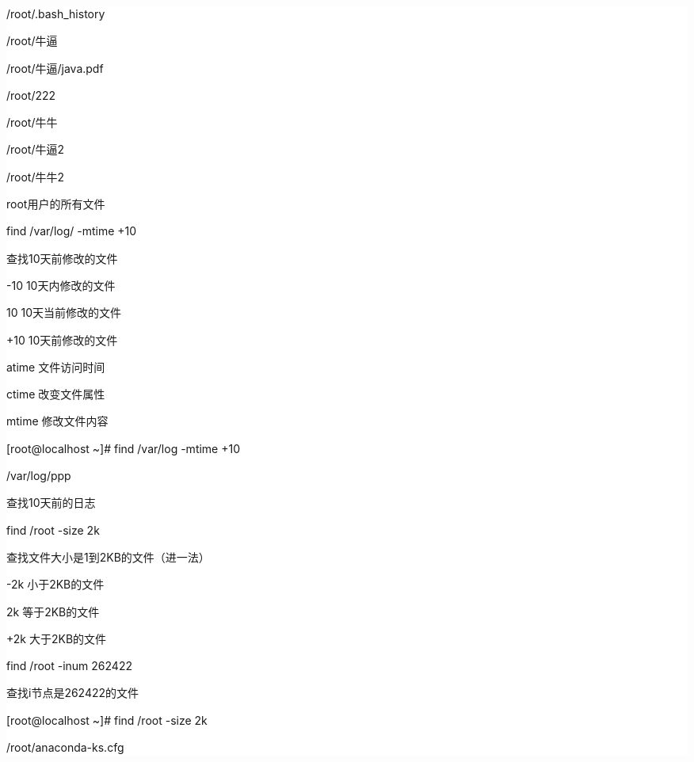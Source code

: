 /root/.bash_history

/root/牛逼

/root/牛逼/java.pdf

/root/222

/root/牛牛

/root/牛逼2

/root/牛牛2

root用户的所有文件

 

find /var/log/ -mtime +10

查找10天前修改的文件

 

-10 10天内修改的文件

10 10天当前修改的文件

+10 10天前修改的文件

 

atime 文件访问时间

ctime 改变文件属性

mtime 修改文件内容

 

[root@localhost ~]# find /var/log -mtime +10

/var/log/ppp

查找10天前的日志

 

find /root  -size 2k

查找文件大小是1到2KB的文件（进一法）

-2k 小于2KB的文件

2k 等于2KB的文件

+2k 大于2KB的文件

 

find /root -inum 262422

查找i节点是262422的文件

 

[root@localhost ~]# find /root -size 2k

/root/anaconda-ks.cfg

